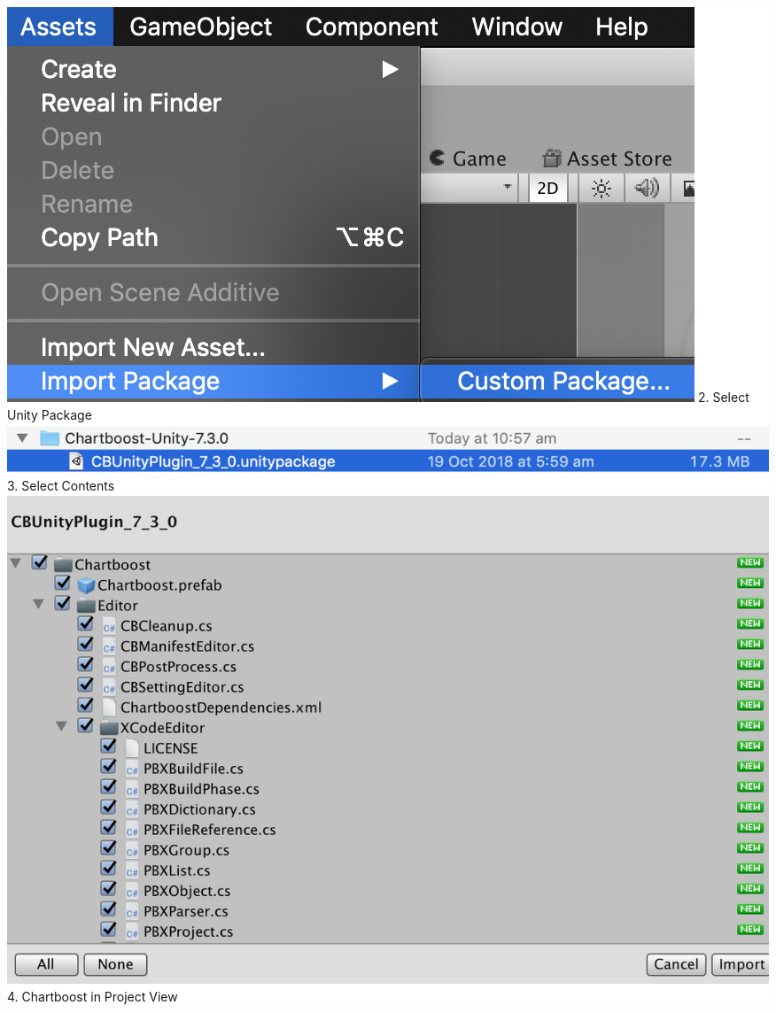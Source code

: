 ![Import Package Menu](ImportPackageMenu.png)
      2. Select Unity Package
![Import Package Select](ImportPackageSelect.png)
      3. Select Contents
![Import Chartboost](ImportChartboost.png)
      4. Chartboost in Project View